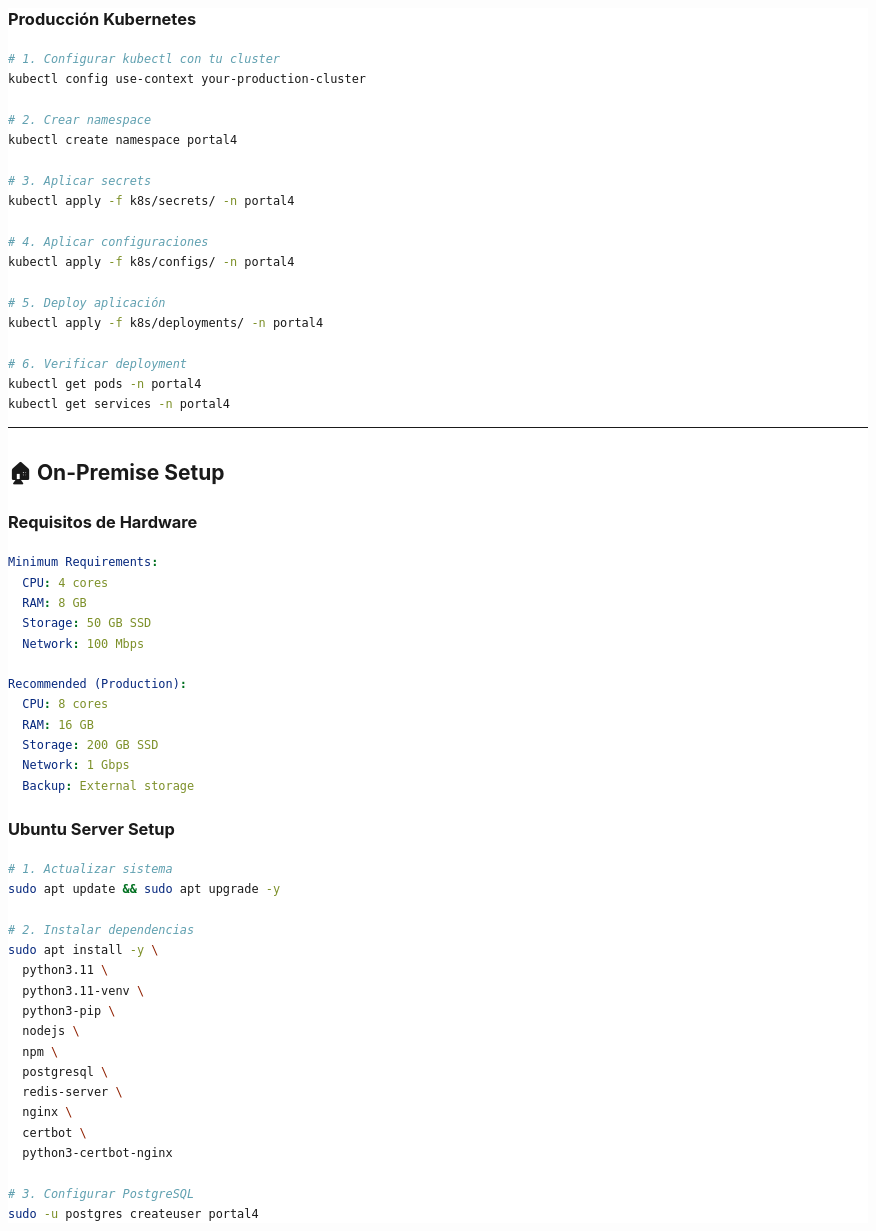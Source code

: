 
### Producción Kubernetes
```bash
# 1. Configurar kubectl con tu cluster
kubectl config use-context your-production-cluster

# 2. Crear namespace
kubectl create namespace portal4

# 3. Aplicar secrets
kubectl apply -f k8s/secrets/ -n portal4

# 4. Aplicar configuraciones
kubectl apply -f k8s/configs/ -n portal4

# 5. Deploy aplicación
kubectl apply -f k8s/deployments/ -n portal4

# 6. Verificar deployment
kubectl get pods -n portal4
kubectl get services -n portal4
```

---

## 🏠 On-Premise Setup

### Requisitos de Hardware
```yaml
Minimum Requirements:
  CPU: 4 cores
  RAM: 8 GB
  Storage: 50 GB SSD
  Network: 100 Mbps

Recommended (Production):
  CPU: 8 cores
  RAM: 16 GB  
  Storage: 200 GB SSD
  Network: 1 Gbps
  Backup: External storage
```

### Ubuntu Server Setup
```bash
# 1. Actualizar sistema
sudo apt update && sudo apt upgrade -y

# 2. Instalar dependencias
sudo apt install -y \
  python3.11 \
  python3.11-venv \
  python3-pip \
  nodejs \
  npm \
  postgresql \
  redis-server \
  nginx \
  certbot \
  python3-certbot-nginx

# 3. Configurar PostgreSQL
sudo -u postgres createuser portal4
```